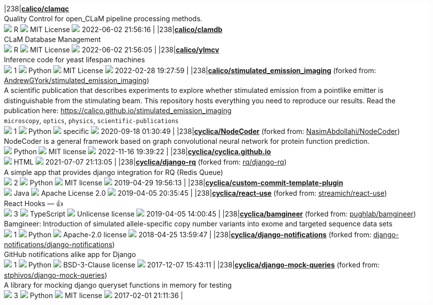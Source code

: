 |238|[**calico/clamqc**](https://github.com/calico/clamqc)<br>Quality Control for open_CLaM pipeline processing methods.<br><img src='https://github.com/HubTou/topgh/blob/main/icons/code.png'> R <img src='https://github.com/HubTou/topgh/blob/main/icons/license.png'> MIT License <img src='https://github.com/HubTou/topgh/blob/main/icons/last.png'> 2022-06-02 21:56:16 |
|238|[**calico/clamdb**](https://github.com/calico/clamdb)<br>CLaM Database Management<br><img src='https://github.com/HubTou/topgh/blob/main/icons/code.png'> R <img src='https://github.com/HubTou/topgh/blob/main/icons/license.png'> MIT License <img src='https://github.com/HubTou/topgh/blob/main/icons/last.png'> 2022-06-02 21:56:05 |
|238|[**calico/ylmcv**](https://github.com/calico/ylmcv)<br>Inference code for yeast lifespan machines<br><img src='https://github.com/HubTou/topgh/blob/main/icons/forks.png'> 1 <img src='https://github.com/HubTou/topgh/blob/main/icons/code.png'> Python <img src='https://github.com/HubTou/topgh/blob/main/icons/license.png'> MIT License <img src='https://github.com/HubTou/topgh/blob/main/icons/last.png'> 2022-02-28 19:27:59 |
|238|[**calico/stimulated_emission_imaging**](https://github.com/calico/stimulated_emission_imaging) (forked from: [AndrewGYork/stimulated_emission_imaging](https://github.com/AndrewGYork/stimulated_emission_imaging))<br>A scientific publication that describes experiments to explore whether stimulated emission from a pointlike emitter is distinguishable from the stimulating beam. This repository hosts everything you need to reproduce our results. Read the publication here: https://calico.github.io/stimulated_emission_imaging<br>`microscopy`, `optics`, `physics`, `scientific-publications`<br><img src='https://github.com/HubTou/topgh/blob/main/icons/watchers.png'> 1 <img src='https://github.com/HubTou/topgh/blob/main/icons/code.png'> Python <img src='https://github.com/HubTou/topgh/blob/main/icons/license.png'> specific <img src='https://github.com/HubTou/topgh/blob/main/icons/last.png'> 2020-09-18 01:30:49 |
|238|[**cyclica/NodeCoder**](https://github.com/cyclica/NodeCoder) (forked from: [NasimAbdollahi/NodeCoder](https://github.com/NasimAbdollahi/NodeCoder))<br>NodeCoder is a general framework based on graph convolutional neural network for protein function prediction.<br><img src='https://github.com/HubTou/topgh/blob/main/icons/code.png'> Python <img src='https://github.com/HubTou/topgh/blob/main/icons/license.png'> MIT license <img src='https://github.com/HubTou/topgh/blob/main/icons/last.png'> 2022-11-16 19:39:22 |
|238|[**cyclica/cyclica.github.io**](https://github.com/cyclica/cyclica.github.io)<br><img src='https://github.com/HubTou/topgh/blob/main/icons/code.png'> HTML <img src='https://github.com/HubTou/topgh/blob/main/icons/last.png'> 2021-07-07 21:13:05 |
|238|[**cyclica/django-rq**](https://github.com/cyclica/django-rq) (forked from: [rq/django-rq](https://github.com/rq/django-rq))<br>A simple app that provides django integration for RQ (Redis Queue)<br><img src='https://github.com/HubTou/topgh/blob/main/icons/watchers.png'> 2 <img src='https://github.com/HubTou/topgh/blob/main/icons/code.png'> Python <img src='https://github.com/HubTou/topgh/blob/main/icons/license.png'> MIT license <img src='https://github.com/HubTou/topgh/blob/main/icons/last.png'> 2019-04-29 19:56:13 |
|238|[**cyclica/custom-commit-template-plugin**](https://github.com/cyclica/custom-commit-template-plugin)<br><img src='https://github.com/HubTou/topgh/blob/main/icons/code.png'> Java <img src='https://github.com/HubTou/topgh/blob/main/icons/license.png'> Apache License 2.0 <img src='https://github.com/HubTou/topgh/blob/main/icons/last.png'> 2019-04-05 20:35:45 |
|238|[**cyclica/react-use**](https://github.com/cyclica/react-use) (forked from: [streamich/react-use](https://github.com/streamich/react-use))<br>React Hooks — 👍<br><img src='https://github.com/HubTou/topgh/blob/main/icons/watchers.png'> 3 <img src='https://github.com/HubTou/topgh/blob/main/icons/code.png'> TypeScript <img src='https://github.com/HubTou/topgh/blob/main/icons/license.png'> Unlicense license <img src='https://github.com/HubTou/topgh/blob/main/icons/last.png'> 2019-04-05 14:00:45 |
|238|[**cyclica/bamgineer**](https://github.com/cyclica/bamgineer) (forked from: [pughlab/bamgineer](https://github.com/pughlab/bamgineer))<br>Bamgineer: Introduction of simulated allele-specific copy number variants into exome and targeted sequence data sets<br><img src='https://github.com/HubTou/topgh/blob/main/icons/watchers.png'> 1 <img src='https://github.com/HubTou/topgh/blob/main/icons/code.png'> Python <img src='https://github.com/HubTou/topgh/blob/main/icons/license.png'> Apache-2.0 license <img src='https://github.com/HubTou/topgh/blob/main/icons/last.png'> 2018-04-25 13:59:47 |
|238|[**cyclica/django-notifications**](https://github.com/cyclica/django-notifications) (forked from: [django-notifications/django-notifications](https://github.com/django-notifications/django-notifications))<br>GitHub notifications alike app for Django<br><img src='https://github.com/HubTou/topgh/blob/main/icons/watchers.png'> 1 <img src='https://github.com/HubTou/topgh/blob/main/icons/code.png'> Python <img src='https://github.com/HubTou/topgh/blob/main/icons/license.png'> BSD-3-Clause license <img src='https://github.com/HubTou/topgh/blob/main/icons/last.png'> 2017-12-07 15:43:11 |
|238|[**cyclica/django-mock-queries**](https://github.com/cyclica/django-mock-queries) (forked from: [stphivos/django-mock-queries](https://github.com/stphivos/django-mock-queries))<br>A library for mocking django queryset functions in memory for testing<br><img src='https://github.com/HubTou/topgh/blob/main/icons/watchers.png'> 3 <img src='https://github.com/HubTou/topgh/blob/main/icons/code.png'> Python <img src='https://github.com/HubTou/topgh/blob/main/icons/license.png'> MIT license <img src='https://github.com/HubTou/topgh/blob/main/icons/last.png'> 2017-02-01 21:11:36 |